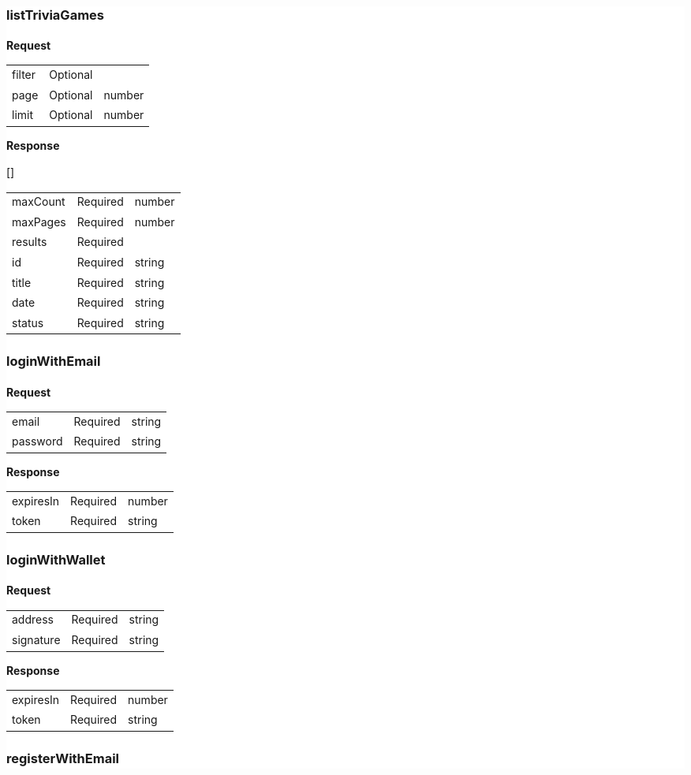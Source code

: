 ### listTriviaGames

**Request**

<table>
	<tr><td>filter</td><td>Optional</td></tr>
	<tr><td>page</td><td>Optional</td><td>number</td></tr>
	<tr><td>limit</td><td>Optional</td><td>number</td></tr>
</table>

**Response**

<table>
	<tr><td>maxCount</td><td>Required</td><td>number</td></tr>
	<tr><td>maxPages</td><td>Required</td><td>number</td></tr>
	<tr><td>results</td><td>Required</td><td>	<tr><td>id</td><td>Required</td><td>string</td></tr>
	<tr><td>title</td><td>Required</td><td>string</td></tr>
	<tr><td>date</td><td>Required</td><td>string</td></tr>
	<tr><td>status</td><td>Required</td><td>string</td></tr>[]</td></tr>
</table>

### loginWithEmail

**Request**

<table>
	<tr><td>email</td><td>Required</td><td>string</td></tr>
	<tr><td>password</td><td>Required</td><td>string</td></tr>
</table>

**Response**

<table>
	<tr><td>expiresIn</td><td>Required</td><td>number</td></tr>
	<tr><td>token</td><td>Required</td><td>string</td></tr>
</table>

### loginWithWallet

**Request**

<table>
	<tr><td>address</td><td>Required</td><td>string</td></tr>
	<tr><td>signature</td><td>Required</td><td>string</td></tr>
</table>

**Response**

<table>
	<tr><td>expiresIn</td><td>Required</td><td>number</td></tr>
	<tr><td>token</td><td>Required</td><td>string</td></tr>
</table>

### registerWithEmail
